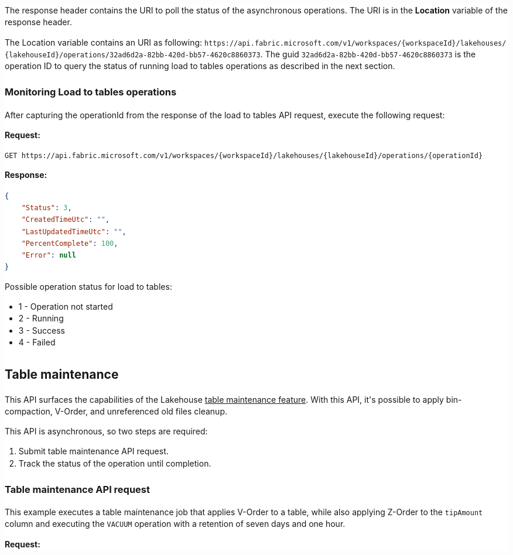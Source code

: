 The response header contains the URI to poll the status of the asynchronous operations. The URI is in the __Location__ variable of the response header.

The Location variable contains an URI as following: ``https://api.fabric.microsoft.com/v1/workspaces/{workspaceId}/lakehouses/{lakehouseId}/operations/32ad6d2a-82bb-420d-bb57-4620c8860373``. The guid ``32ad6d2a-82bb-420d-bb57-4620c8860373`` is the operation ID to query the status of running load to tables operations as described in the next section.

### Monitoring Load to tables operations

After capturing the operationId from the response of the load to tables API request, execute the following request:

**Request:**

```http
GET https://api.fabric.microsoft.com/v1/workspaces/{workspaceId}/lakehouses/{lakehouseId}/operations/{operationId}
```

**Response:**

```json
{ 
    "Status": 3, 
    "CreatedTimeUtc": "", 
    "LastUpdatedTimeUtc": "", 
    "PercentComplete": 100, 
    "Error": null 
} 
```

Possible operation status for load to tables:

* 1 - Operation not started
* 2 - Running
* 3 - Success
* 4 - Failed

## Table maintenance

This API surfaces the capabilities of the Lakehouse [table maintenance feature](lakehouse-table-maintenance.md). With this API, it's possible to apply bin-compaction, V-Order, and unreferenced old files cleanup.

This API is asynchronous, so two steps are required:

1. Submit table maintenance API request.
1. Track the status of the operation until completion.

### Table maintenance API request

This example executes a table maintenance job that applies V-Order to a table, while also applying Z-Order to the ``tipAmount`` column and executing the ``VACUUM`` operation with a retention of seven days and one hour.

**Request:**
